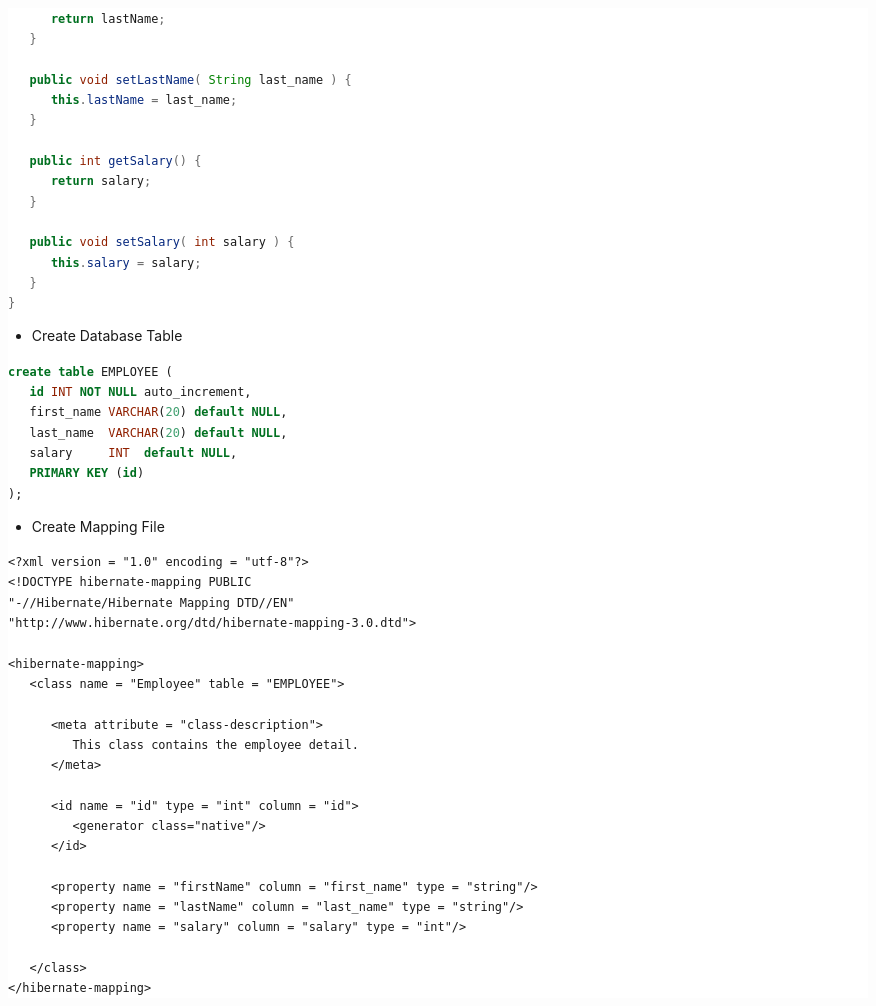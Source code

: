 ```java
      return lastName;
   }
   
   public void setLastName( String last_name ) {
      this.lastName = last_name;
   }
   
   public int getSalary() {
      return salary;
   }
   
   public void setSalary( int salary ) {
      this.salary = salary;
   }
}
```

- Create Database Table

```sql
create table EMPLOYEE (
   id INT NOT NULL auto_increment,
   first_name VARCHAR(20) default NULL,
   last_name  VARCHAR(20) default NULL,
   salary     INT  default NULL,
   PRIMARY KEY (id)
);
```

- Create Mapping File

```
<?xml version = "1.0" encoding = "utf-8"?>
<!DOCTYPE hibernate-mapping PUBLIC 
"-//Hibernate/Hibernate Mapping DTD//EN"
"http://www.hibernate.org/dtd/hibernate-mapping-3.0.dtd"> 

<hibernate-mapping>
   <class name = "Employee" table = "EMPLOYEE">
      
      <meta attribute = "class-description">
         This class contains the employee detail. 
      </meta>
      
      <id name = "id" type = "int" column = "id">
         <generator class="native"/>
      </id>
      
      <property name = "firstName" column = "first_name" type = "string"/>
      <property name = "lastName" column = "last_name" type = "string"/>
      <property name = "salary" column = "salary" type = "int"/>
      
   </class>
</hibernate-mapping>
```
